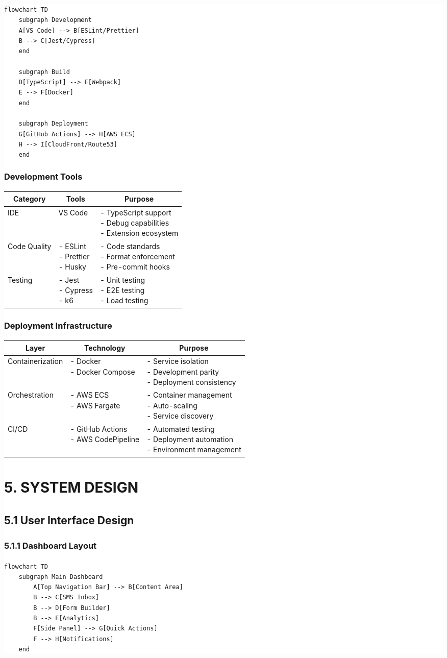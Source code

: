 ```mermaid
flowchart TD
    subgraph Development
    A[VS Code] --> B[ESLint/Prettier]
    B --> C[Jest/Cypress]
    end
    
    subgraph Build
    D[TypeScript] --> E[Webpack]
    E --> F[Docker]
    end
    
    subgraph Deployment
    G[GitHub Actions] --> H[AWS ECS]
    H --> I[CloudFront/Route53]
    end
```

### Development Tools

| Category | Tools | Purpose |
|----------|-------|---------|
| IDE | VS Code | - TypeScript support<br>- Debug capabilities<br>- Extension ecosystem |
| Code Quality | - ESLint<br>- Prettier<br>- Husky | - Code standards<br>- Format enforcement<br>- Pre-commit hooks |
| Testing | - Jest<br>- Cypress<br>- k6 | - Unit testing<br>- E2E testing<br>- Load testing |

### Deployment Infrastructure

| Layer | Technology | Purpose |
|-------|------------|----------|
| Containerization | - Docker<br>- Docker Compose | - Service isolation<br>- Development parity<br>- Deployment consistency |
| Orchestration | - AWS ECS<br>- AWS Fargate | - Container management<br>- Auto-scaling<br>- Service discovery |
| CI/CD | - GitHub Actions<br>- AWS CodePipeline | - Automated testing<br>- Deployment automation<br>- Environment management |

# 5. SYSTEM DESIGN

## 5.1 User Interface Design

### 5.1.1 Dashboard Layout

```mermaid
flowchart TD
    subgraph Main Dashboard
        A[Top Navigation Bar] --> B[Content Area]
        B --> C[SMS Inbox]
        B --> D[Form Builder]
        B --> E[Analytics]
        F[Side Panel] --> G[Quick Actions]
        F --> H[Notifications]
    end
```
